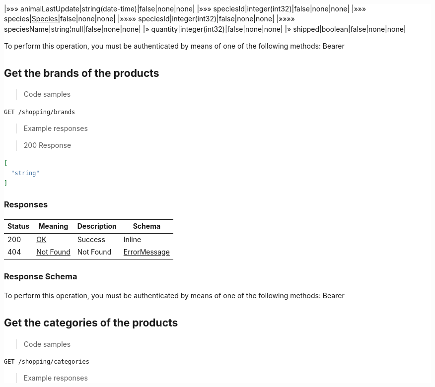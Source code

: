 |»»» animalLastUpdate|string(date-time)|false|none|none|
|»»» speciesId|integer(int32)|false|none|none|
|»»» species|[Species](#schemaspecies)|false|none|none|
|»»»» speciesId|integer(int32)|false|none|none|
|»»»» speciesName|string¦null|false|none|none|
|» quantity|integer(int32)|false|none|none|
|» shipped|boolean|false|none|none|

<aside class="warning">
To perform this operation, you must be authenticated by means of one of the following methods:
Bearer
</aside>

## Get the brands of the products

> Code samples

`GET /shopping/brands`

> Example responses

> 200 Response

```json
[
  "string"
]
```

<h3 id="get-the-brands-of-the-products-responses">Responses</h3>

|Status|Meaning|Description|Schema|
|---|---|---|---|
|200|[OK](https://tools.ietf.org/html/rfc7231#section-6.3.1)|Success|Inline|
|404|[Not Found](https://tools.ietf.org/html/rfc7231#section-6.5.4)|Not Found|[ErrorMessage](#schemaerrormessage)|

<h3 id="get-the-brands-of-the-products-responseschema">Response Schema</h3>

<aside class="warning">
To perform this operation, you must be authenticated by means of one of the following methods:
Bearer
</aside>

## Get the categories of the products

> Code samples

`GET /shopping/categories`

> Example responses
